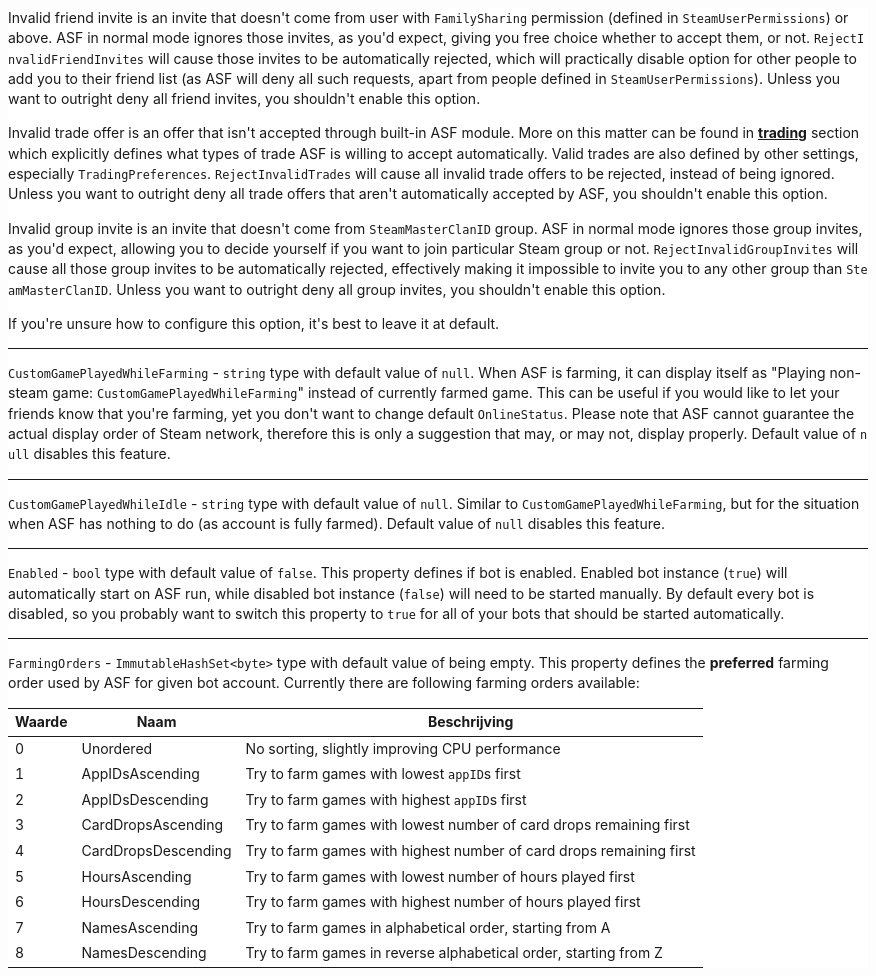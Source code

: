 Invalid friend invite is an invite that doesn't come from user with `FamilySharing` permission (defined in `SteamUserPermissions`) or above. ASF in normal mode ignores those invites, as you'd expect, giving you free choice whether to accept them, or not. `RejectInvalidFriendInvites` will cause those invites to be automatically rejected, which will practically disable option for other people to add you to their friend list (as ASF will deny all such requests, apart from people defined in `SteamUserPermissions`). Unless you want to outright deny all friend invites, you shouldn't enable this option.

Invalid trade offer is an offer that isn't accepted through built-in ASF module. More on this matter can be found in **[trading](https://github.com/JustArchi/ArchiSteamFarm/wiki/Trading)** section which explicitly defines what types of trade ASF is willing to accept automatically. Valid trades are also defined by other settings, especially `TradingPreferences`. `RejectInvalidTrades` will cause all invalid trade offers to be rejected, instead of being ignored. Unless you want to outright deny all trade offers that aren't automatically accepted by ASF, you shouldn't enable this option.

Invalid group invite is an invite that doesn't come from `SteamMasterClanID` group. ASF in normal mode ignores those group invites, as you'd expect, allowing you to decide yourself if you want to join particular Steam group or not. `RejectInvalidGroupInvites` will cause all those group invites to be automatically rejected, effectively making it impossible to invite you to any other group than `SteamMasterClanID`. Unless you want to outright deny all group invites, you shouldn't enable this option.

If you're unsure how to configure this option, it's best to leave it at default.

* * *

`CustomGamePlayedWhileFarming` - `string` type with default value of `null`. When ASF is farming, it can display itself as "Playing non-steam game: `CustomGamePlayedWhileFarming`" instead of currently farmed game. This can be useful if you would like to let your friends know that you're farming, yet you don't want to change default `OnlineStatus`. Please note that ASF cannot guarantee the actual display order of Steam network, therefore this is only a suggestion that may, or may not, display properly. Default value of `null` disables this feature.

* * *

`CustomGamePlayedWhileIdle` - `string` type with default value of `null`. Similar to `CustomGamePlayedWhileFarming`, but for the situation when ASF has nothing to do (as account is fully farmed). Default value of `null` disables this feature.

* * *

`Enabled` - `bool` type with default value of `false`. This property defines if bot is enabled. Enabled bot instance (`true`) will automatically start on ASF run, while disabled bot instance (`false`) will need to be started manually. By default every bot is disabled, so you probably want to switch this property to `true` for all of your bots that should be started automatically.

* * *

`FarmingOrders` - `ImmutableHashSet<byte>` type with default value of being empty. This property defines the **preferred** farming order used by ASF for given bot account. Currently there are following farming orders available:

| Waarde | Naam                      | Beschrijving                                                                     |
| ------ | ------------------------- | -------------------------------------------------------------------------------- |
| 0      | Unordered                 | No sorting, slightly improving CPU performance                                   |
| 1      | AppIDsAscending           | Try to farm games with lowest `appID`s first                                     |
| 2      | AppIDsDescending          | Try to farm games with highest `appID`s first                                    |
| 3      | CardDropsAscending        | Try to farm games with lowest number of card drops remaining first               |
| 4      | CardDropsDescending       | Try to farm games with highest number of card drops remaining first              |
| 5      | HoursAscending            | Try to farm games with lowest number of hours played first                       |
| 6      | HoursDescending           | Try to farm games with highest number of hours played first                      |
| 7      | NamesAscending            | Try to farm games in alphabetical order, starting from A                         |
| 8      | NamesDescending           | Try to farm games in reverse alphabetical order, starting from Z                 |